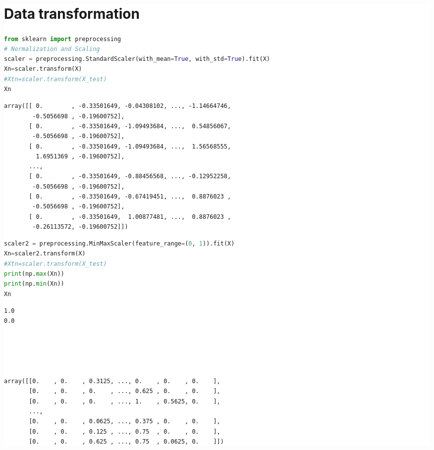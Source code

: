 

# Data transformation


```python
from sklearn import preprocessing
# Normalization and Scaling 
scaler = preprocessing.StandardScaler(with_mean=True, with_std=True).fit(X)
Xn=scaler.transform(X)
#Xtn=scaler.transform(X_test)      
Xn

```




    array([[ 0.        , -0.33501649, -0.04308102, ..., -1.14664746,
            -0.5056698 , -0.19600752],
           [ 0.        , -0.33501649, -1.09493684, ...,  0.54856067,
            -0.5056698 , -0.19600752],
           [ 0.        , -0.33501649, -1.09493684, ...,  1.56568555,
             1.6951369 , -0.19600752],
           ...,
           [ 0.        , -0.33501649, -0.88456568, ..., -0.12952258,
            -0.5056698 , -0.19600752],
           [ 0.        , -0.33501649, -0.67419451, ...,  0.8876023 ,
            -0.5056698 , -0.19600752],
           [ 0.        , -0.33501649,  1.00877481, ...,  0.8876023 ,
            -0.26113572, -0.19600752]])




```python
scaler2 = preprocessing.MinMaxScaler(feature_range=(0, 1)).fit(X)
Xn=scaler2.transform(X)      
#Xtn=scaler.transform(X_test) 
print(np.max(Xn))
print(np.min(Xn))
Xn

```

    1.0
    0.0
    




    array([[0.    , 0.    , 0.3125, ..., 0.    , 0.    , 0.    ],
           [0.    , 0.    , 0.    , ..., 0.625 , 0.    , 0.    ],
           [0.    , 0.    , 0.    , ..., 1.    , 0.5625, 0.    ],
           ...,
           [0.    , 0.    , 0.0625, ..., 0.375 , 0.    , 0.    ],
           [0.    , 0.    , 0.125 , ..., 0.75  , 0.    , 0.    ],
           [0.    , 0.    , 0.625 , ..., 0.75  , 0.0625, 0.    ]])
